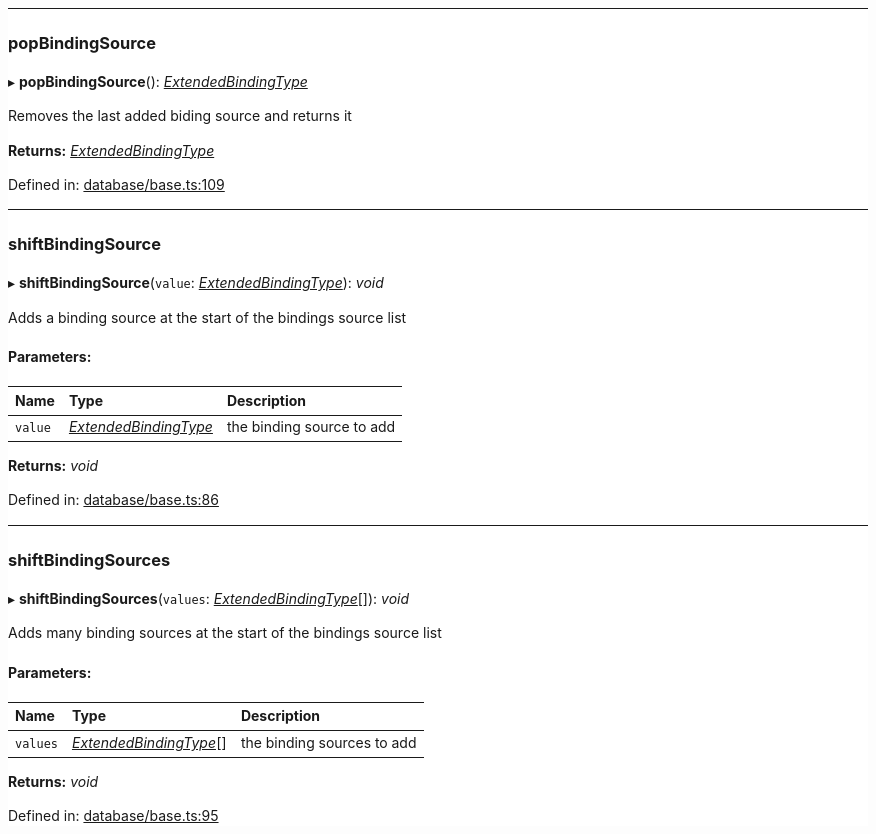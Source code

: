 ___

### popBindingSource

▸ **popBindingSource**(): [*ExtendedBindingType*](../modules/database_base.md#extendedbindingtype)

Removes the last added biding source and returns it

**Returns:** [*ExtendedBindingType*](../modules/database_base.md#extendedbindingtype)

Defined in: [database/base.ts:109](https://github.com/onzag/itemize/blob/3efa2a4a/database/base.ts#L109)

___

### shiftBindingSource

▸ **shiftBindingSource**(`value`: [*ExtendedBindingType*](../modules/database_base.md#extendedbindingtype)): *void*

Adds a binding source at the start of the bindings source
list

#### Parameters:

Name | Type | Description |
:------ | :------ | :------ |
`value` | [*ExtendedBindingType*](../modules/database_base.md#extendedbindingtype) | the binding source to add    |

**Returns:** *void*

Defined in: [database/base.ts:86](https://github.com/onzag/itemize/blob/3efa2a4a/database/base.ts#L86)

___

### shiftBindingSources

▸ **shiftBindingSources**(`values`: [*ExtendedBindingType*](../modules/database_base.md#extendedbindingtype)[]): *void*

Adds many binding sources at the start of the bindings source
list

#### Parameters:

Name | Type | Description |
:------ | :------ | :------ |
`values` | [*ExtendedBindingType*](../modules/database_base.md#extendedbindingtype)[] | the binding sources to add    |

**Returns:** *void*

Defined in: [database/base.ts:95](https://github.com/onzag/itemize/blob/3efa2a4a/database/base.ts#L95)
